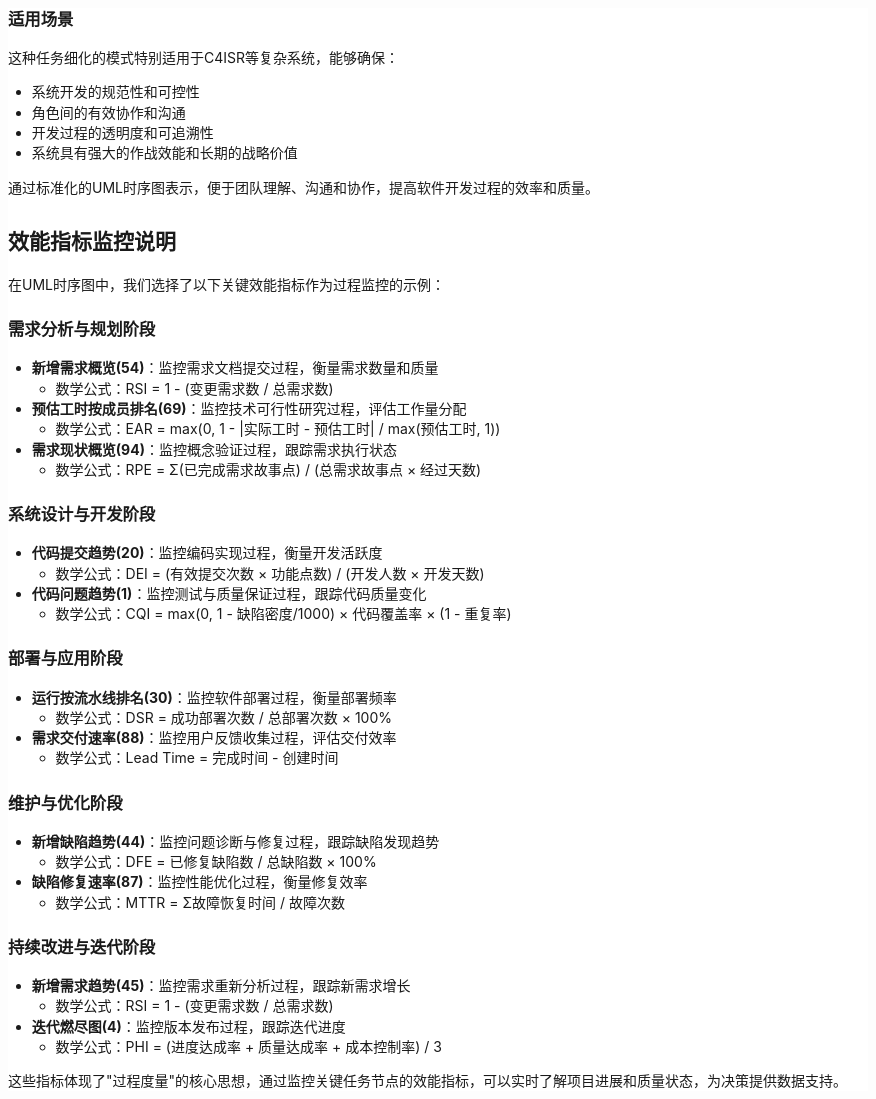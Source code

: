 ### 适用场景

这种任务细化的模式特别适用于C4ISR等复杂系统，能够确保：
- 系统开发的规范性和可控性
- 角色间的有效协作和沟通
- 开发过程的透明度和可追溯性
- 系统具有强大的作战效能和长期的战略价值

通过标准化的UML时序图表示，便于团队理解、沟通和协作，提高软件开发过程的效率和质量。

## 效能指标监控说明

在UML时序图中，我们选择了以下关键效能指标作为过程监控的示例：

### 需求分析与规划阶段
- **新增需求概览(54)**：监控需求文档提交过程，衡量需求数量和质量
  - 数学公式：RSI = 1 - (变更需求数 / 总需求数)
- **预估工时按成员排名(69)**：监控技术可行性研究过程，评估工作量分配
  - 数学公式：EAR = max(0, 1 - |实际工时 - 预估工时| / max(预估工时, 1))
- **需求现状概览(94)**：监控概念验证过程，跟踪需求执行状态
  - 数学公式：RPE = Σ(已完成需求故事点) / (总需求故事点 × 经过天数)

### 系统设计与开发阶段
- **代码提交趋势(20)**：监控编码实现过程，衡量开发活跃度
  - 数学公式：DEI = (有效提交次数 × 功能点数) / (开发人数 × 开发天数)
- **代码问题趋势(1)**：监控测试与质量保证过程，跟踪代码质量变化
  - 数学公式：CQI = max(0, 1 - 缺陷密度/1000) × 代码覆盖率 × (1 - 重复率)

### 部署与应用阶段
- **运行按流水线排名(30)**：监控软件部署过程，衡量部署频率
  - 数学公式：DSR = 成功部署次数 / 总部署次数 × 100%
- **需求交付速率(88)**：监控用户反馈收集过程，评估交付效率
  - 数学公式：Lead Time = 完成时间 - 创建时间

### 维护与优化阶段
- **新增缺陷趋势(44)**：监控问题诊断与修复过程，跟踪缺陷发现趋势
  - 数学公式：DFE = 已修复缺陷数 / 总缺陷数 × 100%
- **缺陷修复速率(87)**：监控性能优化过程，衡量修复效率
  - 数学公式：MTTR = Σ故障恢复时间 / 故障次数

### 持续改进与迭代阶段
- **新增需求趋势(45)**：监控需求重新分析过程，跟踪新需求增长
  - 数学公式：RSI = 1 - (变更需求数 / 总需求数)
- **迭代燃尽图(4)**：监控版本发布过程，跟踪迭代进度
  - 数学公式：PHI = (进度达成率 + 质量达成率 + 成本控制率) / 3

这些指标体现了"过程度量"的核心思想，通过监控关键任务节点的效能指标，可以实时了解项目进展和质量状态，为决策提供数据支持。
